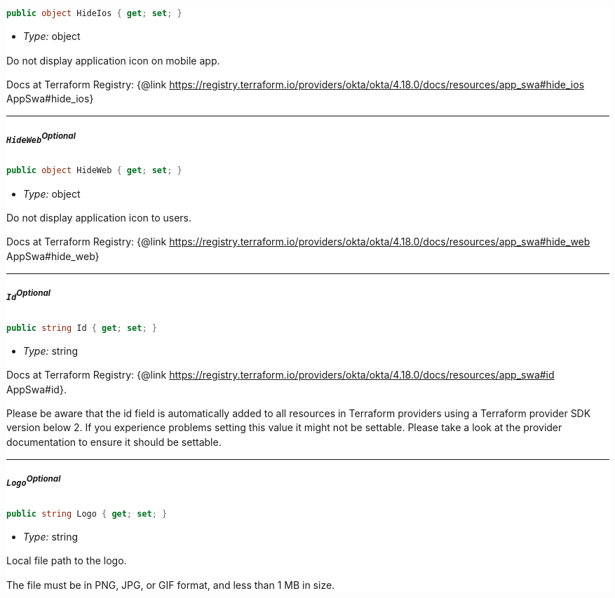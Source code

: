 ```csharp
public object HideIos { get; set; }
```

- *Type:* object

Do not display application icon on mobile app.

Docs at Terraform Registry: {@link https://registry.terraform.io/providers/okta/okta/4.18.0/docs/resources/app_swa#hide_ios AppSwa#hide_ios}

---

##### `HideWeb`<sup>Optional</sup> <a name="HideWeb" id="@cdktf/provider-okta.appSwa.AppSwaConfig.property.hideWeb"></a>

```csharp
public object HideWeb { get; set; }
```

- *Type:* object

Do not display application icon to users.

Docs at Terraform Registry: {@link https://registry.terraform.io/providers/okta/okta/4.18.0/docs/resources/app_swa#hide_web AppSwa#hide_web}

---

##### `Id`<sup>Optional</sup> <a name="Id" id="@cdktf/provider-okta.appSwa.AppSwaConfig.property.id"></a>

```csharp
public string Id { get; set; }
```

- *Type:* string

Docs at Terraform Registry: {@link https://registry.terraform.io/providers/okta/okta/4.18.0/docs/resources/app_swa#id AppSwa#id}.

Please be aware that the id field is automatically added to all resources in Terraform providers using a Terraform provider SDK version below 2.
If you experience problems setting this value it might not be settable. Please take a look at the provider documentation to ensure it should be settable.

---

##### `Logo`<sup>Optional</sup> <a name="Logo" id="@cdktf/provider-okta.appSwa.AppSwaConfig.property.logo"></a>

```csharp
public string Logo { get; set; }
```

- *Type:* string

Local file path to the logo.

The file must be in PNG, JPG, or GIF format, and less than 1 MB in size.
